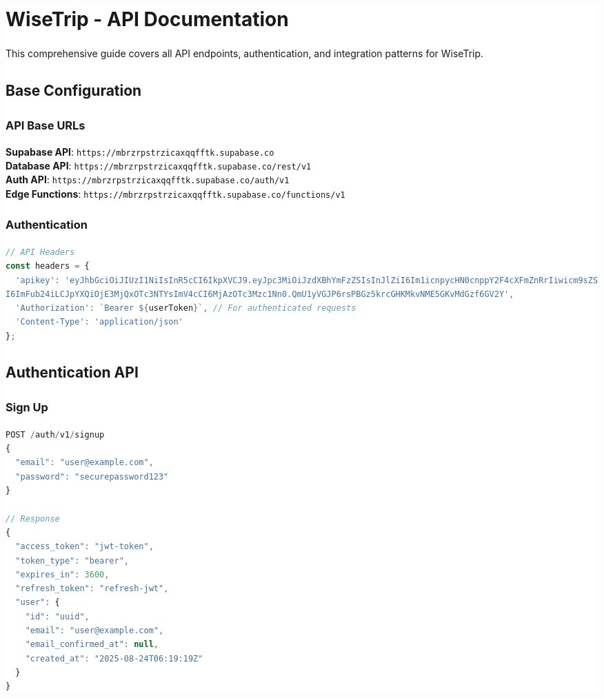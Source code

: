 # WiseTrip - API Documentation

This comprehensive guide covers all API endpoints, authentication, and integration patterns for WiseTrip.

## Base Configuration

### API Base URLs

**Supabase API**: `https://mbrzrpstrzicaxqqfftk.supabase.co`  
**Database API**: `https://mbrzrpstrzicaxqqfftk.supabase.co/rest/v1`  
**Auth API**: `https://mbrzrpstrzicaxqqfftk.supabase.co/auth/v1`  
**Edge Functions**: `https://mbrzrpstrzicaxqqfftk.supabase.co/functions/v1`  

### Authentication

```javascript
// API Headers
const headers = {
  'apikey': 'eyJhbGciOiJIUzI1NiIsInR5cCI6IkpXVCJ9.eyJpc3MiOiJzdXBhYmFzZSIsInJlZiI6Im1icnpycHN0cnppY2F4cXFmZnRrIiwicm9sZSI6ImFub24iLCJpYXQiOjE3MjQxOTc3NTYsImV4cCI6MjAzOTc3Mzc1Nn0.QmU1yVGJP6rsPBGz5krcGHKMkvNME5GKvMdGzf6GV2Y',
  'Authorization': `Bearer ${userToken}`, // For authenticated requests
  'Content-Type': 'application/json'
};
```

## Authentication API

### Sign Up

```javascript
POST /auth/v1/signup
{
  "email": "user@example.com",
  "password": "securepassword123"
}

// Response
{
  "access_token": "jwt-token",
  "token_type": "bearer",
  "expires_in": 3600,
  "refresh_token": "refresh-jwt",
  "user": {
    "id": "uuid",
    "email": "user@example.com",
    "email_confirmed_at": null,
    "created_at": "2025-08-24T06:19:19Z"
  }
}
```
